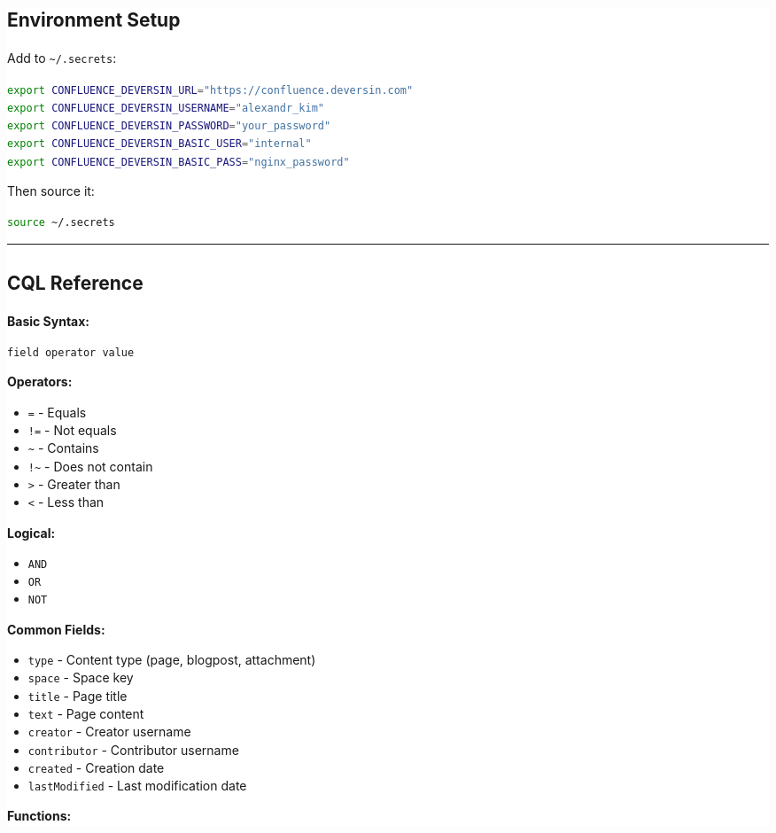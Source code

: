 
## Environment Setup

Add to `~/.secrets`:

```bash
export CONFLUENCE_DEVERSIN_URL="https://confluence.deversin.com"
export CONFLUENCE_DEVERSIN_USERNAME="alexandr_kim"
export CONFLUENCE_DEVERSIN_PASSWORD="your_password"
export CONFLUENCE_DEVERSIN_BASIC_USER="internal"
export CONFLUENCE_DEVERSIN_BASIC_PASS="nginx_password"
```

Then source it:

```bash
source ~/.secrets
```

---

## CQL Reference

**Basic Syntax:**

```
field operator value
```

**Operators:**

- `=` - Equals
- `!=` - Not equals
- `~` - Contains
- `!~` - Does not contain
- `>` - Greater than
- `<` - Less than

**Logical:**

- `AND`
- `OR`
- `NOT`

**Common Fields:**

- `type` - Content type (page, blogpost, attachment)
- `space` - Space key
- `title` - Page title
- `text` - Page content
- `creator` - Creator username
- `contributor` - Contributor username
- `created` - Creation date
- `lastModified` - Last modification date

**Functions:**
